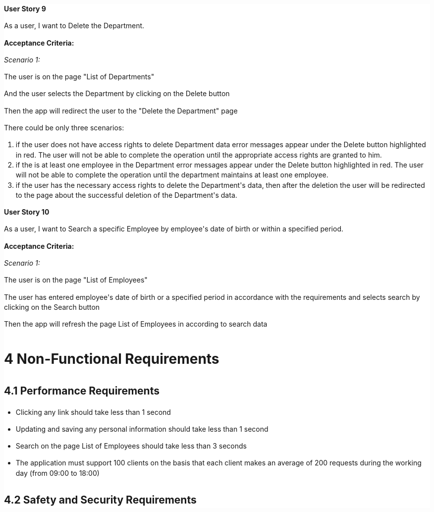 **User Story 9**

As a user, I want to Delete the Department.

**Acceptance Criteria:**

*Scenario 1:*

The user is on the page "List of Departments"

And the user selects the Department by clicking on the Delete button

Then the app will redirect the user to the "Delete the Department" page

There could be only three scenarios:

1.  if the user does not have access rights to delete Department data error messages appear under the Delete button highlighted in red. The user will not be able to complete the operation until the appropriate access rights are granted to him.
2.  if the is at least one employee in the Department error messages appear under the Delete button highlighted in red. The user will not be able to complete the operation until the department maintains at least one employee.
2.  if the user has the necessary access rights to delete the Department's data, then after the deletion the user will be redirected to the page about the successful deletion of the Department's data.

**User Story 10**

As a user, I want to Search a specific Employee by employee's date of birth or
within a specified period.

**Acceptance Criteria:**

*Scenario 1:*

The user is on the page "List of Employees"

The user has entered employee's date of birth or a specified period in accordance with the requirements and 
selects search by clicking on the Search button

Then the app will refresh the page List of Employees in according to search data



# 4 Non-Functional Requirements

## 4.1 Performance Requirements

-   Clicking any link should take less than 1 second

-   Updating and saving any personal information should take less than 1 second

-   Search on the page List of Employees should take less than 3 seconds

-   The application must support 100 clients on the basis that each client makes an average of 200 requests during the working day (from 09:00 to 18:00) 

## 4.2 Safety and Security Requirements
